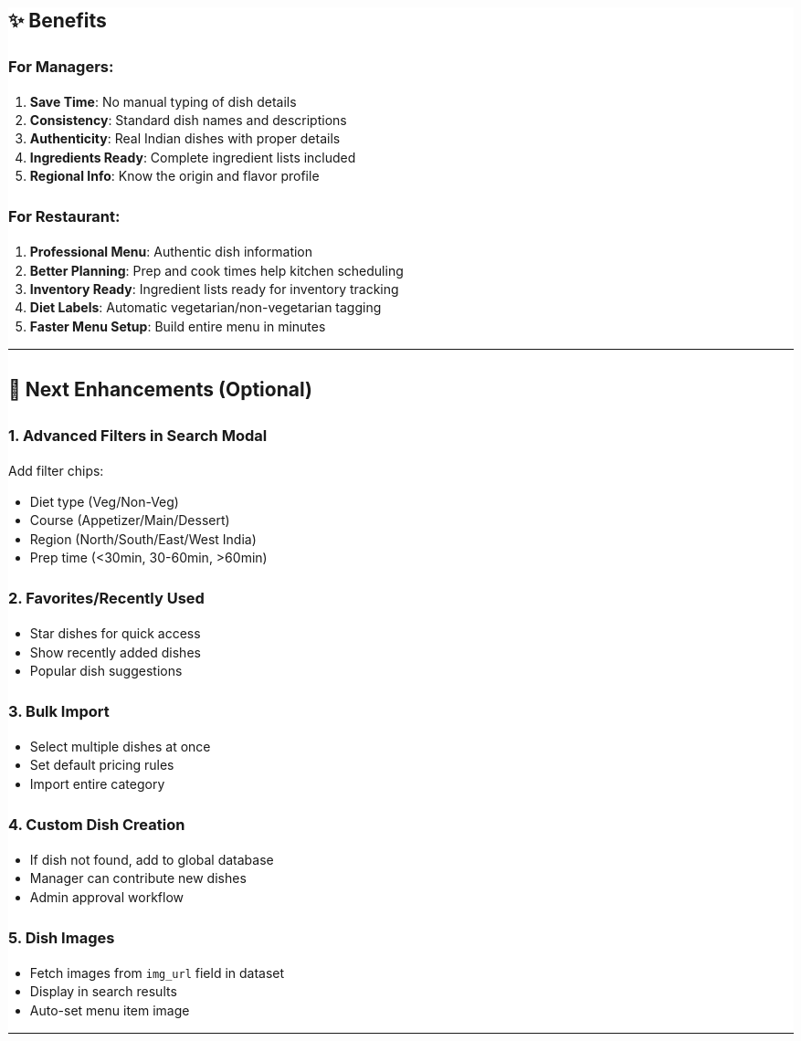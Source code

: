 
## ✨ Benefits

### **For Managers:**
1. **Save Time**: No manual typing of dish details
2. **Consistency**: Standard dish names and descriptions
3. **Authenticity**: Real Indian dishes with proper details
4. **Ingredients Ready**: Complete ingredient lists included
5. **Regional Info**: Know the origin and flavor profile

### **For Restaurant:**
1. **Professional Menu**: Authentic dish information
2. **Better Planning**: Prep and cook times help kitchen scheduling
3. **Inventory Ready**: Ingredient lists ready for inventory tracking
4. **Diet Labels**: Automatic vegetarian/non-vegetarian tagging
5. **Faster Menu Setup**: Build entire menu in minutes

---

## 🎯 Next Enhancements (Optional)

### 1. **Advanced Filters in Search Modal**
Add filter chips:
- Diet type (Veg/Non-Veg)
- Course (Appetizer/Main/Dessert)
- Region (North/South/East/West India)
- Prep time (<30min, 30-60min, >60min)

### 2. **Favorites/Recently Used**
- Star dishes for quick access
- Show recently added dishes
- Popular dish suggestions

### 3. **Bulk Import**
- Select multiple dishes at once
- Set default pricing rules
- Import entire category

### 4. **Custom Dish Creation**
- If dish not found, add to global database
- Manager can contribute new dishes
- Admin approval workflow

### 5. **Dish Images**
- Fetch images from `img_url` field in dataset
- Display in search results
- Auto-set menu item image

---
